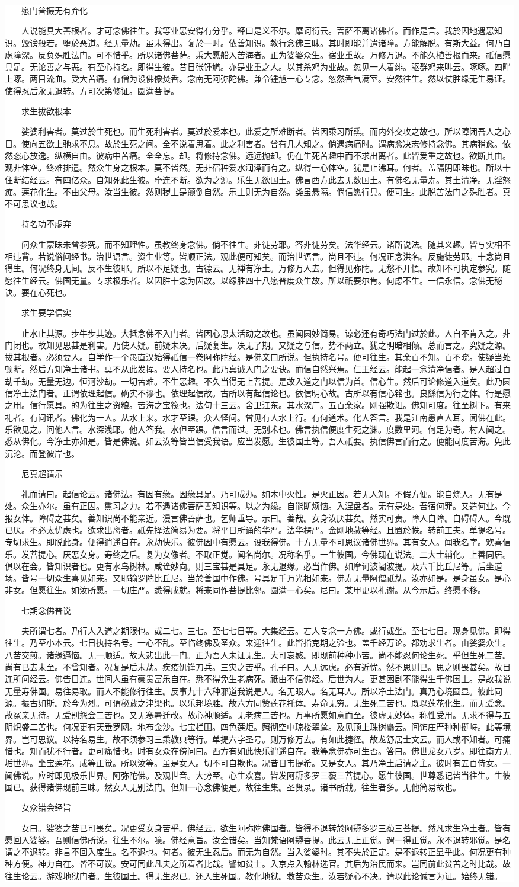 　　愿门普摄无有弃化

　　人说能具大善根者。才可念佛往生。我等业恶安得有分乎。释曰是义不尔。摩诃衍云。菩萨不离诸佛者。而作是言。我於因地遇恶知识。毁谤般若。堕於恶道。经无量劫。虽未得出。复於一时。依善知识。教行念佛三昧。其时即能并遣诸障。方能解脱。有斯大益。何乃自虑障深。反负殊胜法门。可不惜乎。所以诸佛菩萨。乘大愿船入苦海者。正为娑婆众生。宿业重故。万修万退。不能久植善根而来。祇信愿具足。无论善之与恶。有至心持名。即得生彼。昔日张锺馗。亦是业重之人。以其杀鸡为业故。忽见一人着绯。驱群鸡来叫云。啄啄。四畔上啄。两目流血。受大苦痛。有僧为设佛像焚香。念南无阿弥陀佛。兼令锺馗一心专念。忽然香气满室。安然往生。然以仗胜缘无生易证。使得忍后永无退转。方可次第修证。圆满菩提。

　　求生拔欲根本

　　娑婆利害者。莫过於生死也。而生死利害者。莫过於爱本也。此爱之所难断者。皆因乘习所熏。而内外交攻之故也。所以障闭吾人之心目。使向五欲上驰求不息。故於生死之间。全不说着思着。此之利害者。曾有几人知之。倘遇病痛时。谓病愈决志修持念佛。其病稍愈。依然恣心放逸。纵横自由。彼病中苦痛。全全忘。却。将修持念佛。远远抛却。仍在生死苦趣中而不求出离者。此皆爱重之故也。欲断其由。观非体空。终难排遣。然众生身之根本。莫不皆然。无非宿种爱水润泽而有之。纵得一心体空。犹是止沸耳。何者。盖隔阴即昧也。所以十住断结经云。有四亿众。自知死此生彼。牵连不断。欲为之源。乐生无欲国土。佛言西方此去无数国土。有佛名无量寿。其土清净。无淫怒痴。莲花化生。不由父母。汝当生彼。然则秽土是颠倒自然。乐土则无为自然。类虽悬隔。倘信愿行具。便可生。此脱苦法门之殊胜者。真不可思议也哉。

　　持名功不虚弃

　　问众生蒙昧未曾参究。而不知理性。虽教终身念佛。倘不往生。非徒劳耶。答非徒劳矣。法华经云。诸所说法。随其义趣。皆与实相不相违背。若说俗间经书。治世语言。资生业等。皆顺正法。观此便可知矣。而治世语言。尚且不违。何况正念洪名。反施徒劳耶。十念尚且得生。何况终身无间。反不生彼耶。所以不足疑也。古德云。无禅有净土。万修万人去。但得见弥陀。无愁不开悟。故知不可执定参究。随愿往生经云。佛国无量。专求极乐者。以因胜十念为因故。以缘胜四十八愿普度众生故。所以祇要尔肯。何虑不生。一信永信。念佛无秘诀。要在心死也。

　　求生要学信实

　　止水止其源。步牛步其迹。大抵念佛不入门者。皆因心思太活动之故也。虽闻圆妙简易。谅必还有奇巧法门过於此。人自不肯入之。非门闭也。故知见思甚是利害。乃使人疑。前疑未决。后疑复生。决无了期。又疑之与信。势不两立。犹之明暗相倾。总而言之。究疑之源。拔其根者。必须要人。自学作一个愚直汉始得祇信一卷阿弥陀经。是佛亲口所说。但执持名号。便可往生。其余百不知。百不晓。使疑当处顿断。然后方知净土诸书。莫不从此发挥。要人持名也。此乃真诚入门之要诀。而信自然兴焉。仁王经云。能起一念清净信者。是人超过百劫千劫。无量无边。恒河沙劫。一切苦难。不生恶趣。不久当得无上菩提。是故入道之门以信为首。信心生。然后可论修道入道矣。此乃圆信净土法门者。正谓依理起信。确实不谬也。依理起信故。古所以有起信论也。依信明心故。古所以有信心铭也。良繇信为行之体。行是愿之用。信行愿具。的为往生之资粮。苦海之宝筏也。法句十三云。舍卫江东。其水深广。五百余家。刚强欺诳。佛知可度。往至树下。有来礼者。有问讯者。佛化为一人。从水上来。水才至踝。众人怪问。曾见有人水上行。有何道术。化人答言。我是江南愚直人耳。闻佛在此。乐欲见之。问他人言。水深浅耶。他人答我。水但至踝。信言而过。无别术也。佛言执信便度生死之渊。度数里河。何足为奇。村人闻之。悉从佛化。今净土亦如是。皆是佛说。如云汝等皆当信受我语。应当发愿。生彼国土等。吾人祇要。执信佛言而行之。便能同度苦海。免此沉沦。而登彼岸也。

　　尼真超请示

　　礼而请曰。起信论云。诸佛法。有因有缘。因缘具足。乃可成办。如木中火性。是火正因。若无人知。不假方便。能自烧人。无有是处。众生亦尔。虽有正因。熏习之力。若不遇诸佛菩萨善知识等。以之为缘。自能断烦恼。入涅盘者。无有是处。吾宿何罪。又造何业。今报女体。障碍之甚矣。善知识尚不能亲近。漫言佛菩萨也。乞师垂导。示曰。善哉。女身汝厌甚矣。然实可责。障人自障。自碍碍人。今既已厌。不必太忧虑也。欲求出离者。祇先择法简易为要。将平日所诵的华严。法华楞严。金刚地藏等经。且置於帙。转前工夫。单提名号。专切求生。即脱此身。便得逍遥自在。永劫快乐。彼佛因中有愿云。设我得佛。十方无量不可思议诸佛世界。其有女人。闻我名字。欢喜信乐。发菩提心。厌恶女身。寿终之后。复为女像者。不取正觉。闻名尚尔。况称名乎。一生彼国。今佛现在说法。二大士辅化。上善同居。俱以在会。皆知识者也。更有水鸟树林。咸诠妙向。则三宝甚是具足。永无退缘。必当作佛。如摩诃波阇波提。及六千比丘尼等。后坐道场。皆号一切众生喜见如来。又耶输罗陀比丘尼。当於善国中作佛。号具足千万光相如来。佛寿无量阿僧祇劫。汝亦如是。是身虽女。是心非女。但愿往生。如汝所愿。一切庄严。悉得成就。将来同作菩提比邻。圆满一心矣。尼曰。某甲更以礼谢。从今示后。终愿不移。

　　七期念佛普说

　　夫所谓七者。乃行人入道之期限也。或二七。三七。至七七日等。大集经云。若人专念一方佛。或行或坐。至七七日。现身见佛。即得往生。乃至小本云。七日执持名号。一心不乱。至临终佛及圣众。来迎往生。此皆指克期之验也。盖千经万论。都劝求生者。由娑婆众生。八苦交煎。诸缘逼恼。无一顺适。故大悲出此一门。正为吾人未证无生。大可哀愍。即现前种种小苦。尚不能忍何论生死。乎但生死二苦。尚有已去未至。不曾知者。况复是后末劫。疾疫饥馑刀兵。三灾之苦乎。孔子曰。人无远虑。必有近忧。然不思则已。思之则畏甚矣。故目连所问经云。佛告目连。世间人虽有豪贵富乐自在。悉不得免生老病死。祇由不信佛经。后世为人。更甚困剧不能得生千佛国土。是故我说无量寿佛国。易往易取。而人不能修行往生。反事九十六种邪道我说是人。名无眼人。名无耳人。所以净土法门。真乃心境圆显。彼此同源。振古如斯。於今为烈。可谓秘藏之津梁也。以乐邦境胜。故六方同赞莲花托体。寿命无穷。无生死二苦也。既以莲花化生。而无爱念。故冤亲无待。无爱别怨会二苦也。又无寒暑迁改。故心神顺适。无老病二苦也。万事所愿如意而至。彼虚无妙体。称性受用。无求不得与五阴炽盛二苦也。何况更有天垂罗网。地布金沙。七宝栏围。四色莲炬。照彻空中琼楼翠耸。及见顶上珠树矗云。间饰庄严种种挺峙。此等境界。岂可思议。以持名易生。故不须参习三乘教典等行。单提六字圣号。则万修万去。有如此捷径。故龙舒居士文云。而人或不知者。可痛惜也。知而犹不行者。更可痛惜也。时有女众在傍问曰。西方有如此快乐逍遥自在。我等念佛亦可生否。答曰。佛世龙女八岁。即往南方无垢世界。坐宝莲花。成等正觉。所以汝等。虽是女人。切不可自欺也。况昔日韦提希。又是女人。其乃净土启请之主。彼时有五百侍女。一闻佛说。应时即见极乐世界。阿弥陀佛。及观世音。大势至。心生欢喜。皆发阿耨多罗三藐三菩提心。愿生彼国。世尊悉记皆当往生。生彼国已。获得诸佛现前三昧。然女人无别法门。但知一心念佛便是。故往生集。圣贤录。诸书所载。往生者多。无他简易故也。

　　女众错会经旨

　　女曰。娑婆之苦已可畏矣。况更受女身苦乎。佛经云。欲生阿弥陀佛国者。皆得不退转於阿耨多罗三藐三菩提。然凡求生净土者。皆有愿回入娑婆。吾则信佛所说。往生不尔。噫。佛经意旨。汝会错矣。当知梵语阿耨菩提。此云无上正觉。谓一得正觉。永不退转邪觉。是名谓之不退转。非言不回入度生。名不退也。何者。彼无生忍后。而无为自然。当入娑婆时。其不失於正定。是不退转正显乎此。何况更有种种方便。神力自在。皆不可议。安可同此凡夫之所着者比哉。譬如贫士。入京点入翰林选官。其后为治民而来。岂同前此贫苦之时比哉。故往生论云。游戏地狱门者。生彼国土。得无生忍已。还入生死国。教化地狱。救苦众生。汝若疑心不决。请以此论诚言为证。始终无错。

